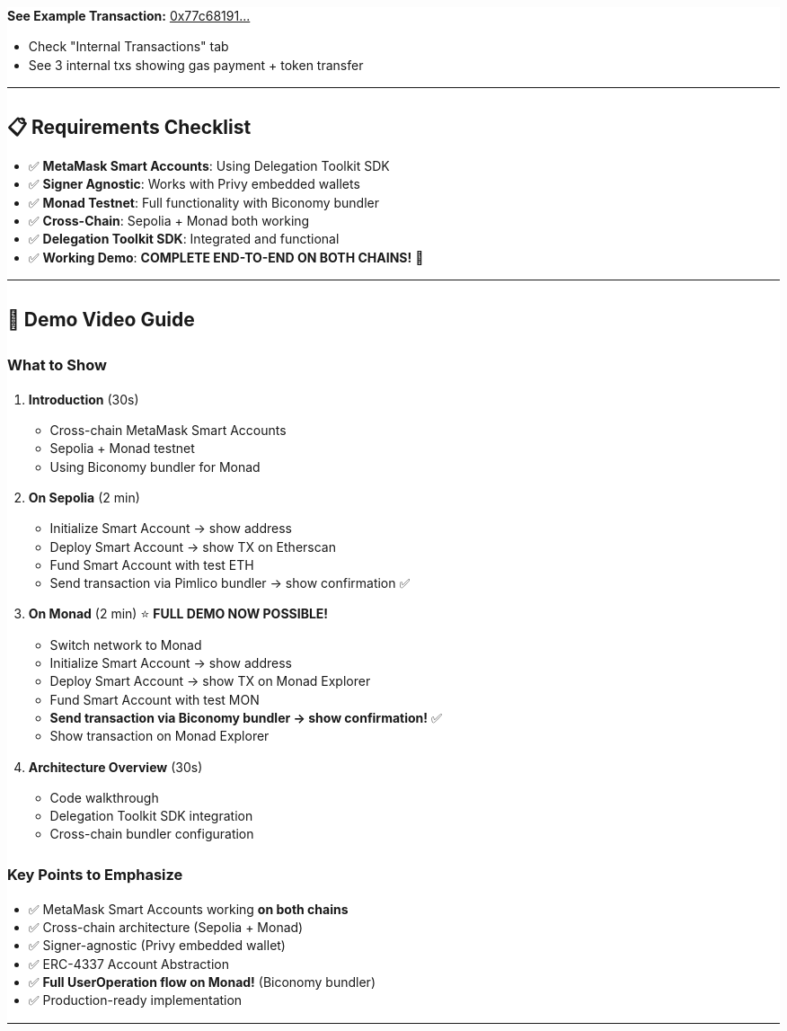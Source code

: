 **See Example Transaction:** [0x77c68191...](https://testnet.monadexplorer.com/tx/0x77c681919f7e1fc55bb03aa74d77552e1ad6177449a5db926097095b305a53f1)
- Check "Internal Transactions" tab
- See 3 internal txs showing gas payment + token transfer

---

## 📋 Requirements Checklist

- ✅ **MetaMask Smart Accounts**: Using Delegation Toolkit SDK
- ✅ **Signer Agnostic**: Works with Privy embedded wallets
- ✅ **Monad Testnet**: Full functionality with Biconomy bundler
- ✅ **Cross-Chain**: Sepolia + Monad both working
- ✅ **Delegation Toolkit SDK**: Integrated and functional
- ✅ **Working Demo**: **COMPLETE END-TO-END ON BOTH CHAINS!** 🎉

---

## 🎥 Demo Video Guide

### What to Show

1. **Introduction** (30s)
   - Cross-chain MetaMask Smart Accounts
   - Sepolia + Monad testnet
   - Using Biconomy bundler for Monad

2. **On Sepolia** (2 min)
   - Initialize Smart Account → show address
   - Deploy Smart Account → show TX on Etherscan
   - Fund Smart Account with test ETH
   - Send transaction via Pimlico bundler → show confirmation ✅

3. **On Monad** (2 min) ⭐ **FULL DEMO NOW POSSIBLE!**
   - Switch network to Monad
   - Initialize Smart Account → show address
   - Deploy Smart Account → show TX on Monad Explorer
   - Fund Smart Account with test MON
   - **Send transaction via Biconomy bundler → show confirmation!** ✅
   - Show transaction on Monad Explorer

4. **Architecture Overview** (30s)
   - Code walkthrough
   - Delegation Toolkit SDK integration
   - Cross-chain bundler configuration

### Key Points to Emphasize

- ✅ MetaMask Smart Accounts working **on both chains**
- ✅ Cross-chain architecture (Sepolia + Monad)
- ✅ Signer-agnostic (Privy embedded wallet)
- ✅ ERC-4337 Account Abstraction
- ✅ **Full UserOperation flow on Monad!** (Biconomy bundler)
- ✅ Production-ready implementation

---